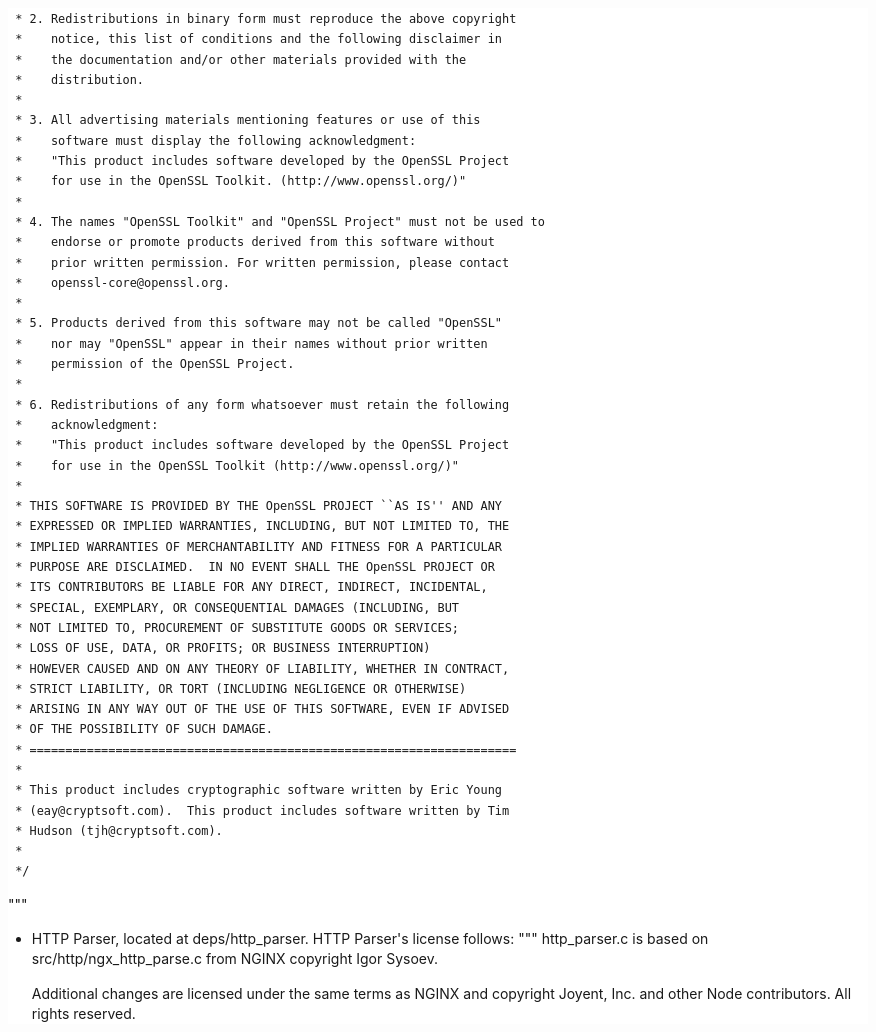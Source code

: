      * 2. Redistributions in binary form must reproduce the above copyright
     *    notice, this list of conditions and the following disclaimer in
     *    the documentation and/or other materials provided with the
     *    distribution.
     *
     * 3. All advertising materials mentioning features or use of this
     *    software must display the following acknowledgment:
     *    "This product includes software developed by the OpenSSL Project
     *    for use in the OpenSSL Toolkit. (http://www.openssl.org/)"
     *
     * 4. The names "OpenSSL Toolkit" and "OpenSSL Project" must not be used to
     *    endorse or promote products derived from this software without
     *    prior written permission. For written permission, please contact
     *    openssl-core@openssl.org.
     *
     * 5. Products derived from this software may not be called "OpenSSL"
     *    nor may "OpenSSL" appear in their names without prior written
     *    permission of the OpenSSL Project.
     *
     * 6. Redistributions of any form whatsoever must retain the following
     *    acknowledgment:
     *    "This product includes software developed by the OpenSSL Project
     *    for use in the OpenSSL Toolkit (http://www.openssl.org/)"
     *
     * THIS SOFTWARE IS PROVIDED BY THE OpenSSL PROJECT ``AS IS'' AND ANY
     * EXPRESSED OR IMPLIED WARRANTIES, INCLUDING, BUT NOT LIMITED TO, THE
     * IMPLIED WARRANTIES OF MERCHANTABILITY AND FITNESS FOR A PARTICULAR
     * PURPOSE ARE DISCLAIMED.  IN NO EVENT SHALL THE OpenSSL PROJECT OR
     * ITS CONTRIBUTORS BE LIABLE FOR ANY DIRECT, INDIRECT, INCIDENTAL,
     * SPECIAL, EXEMPLARY, OR CONSEQUENTIAL DAMAGES (INCLUDING, BUT
     * NOT LIMITED TO, PROCUREMENT OF SUBSTITUTE GOODS OR SERVICES;
     * LOSS OF USE, DATA, OR PROFITS; OR BUSINESS INTERRUPTION)
     * HOWEVER CAUSED AND ON ANY THEORY OF LIABILITY, WHETHER IN CONTRACT,
     * STRICT LIABILITY, OR TORT (INCLUDING NEGLIGENCE OR OTHERWISE)
     * ARISING IN ANY WAY OUT OF THE USE OF THIS SOFTWARE, EVEN IF ADVISED
     * OF THE POSSIBILITY OF SUCH DAMAGE.
     * ====================================================================
     *
     * This product includes cryptographic software written by Eric Young
     * (eay@cryptsoft.com).  This product includes software written by Tim
     * Hudson (tjh@cryptsoft.com).
     *
     */
  """

- HTTP Parser, located at deps/http_parser. HTTP Parser's license follows:
  """
    http_parser.c is based on src/http/ngx_http_parse.c from NGINX copyright
    Igor Sysoev.

    Additional changes are licensed under the same terms as NGINX and
    copyright Joyent, Inc. and other Node contributors. All rights reserved.
